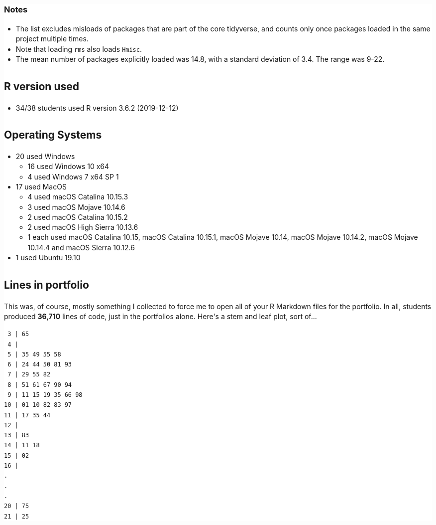 ### Notes

- The list excludes misloads of packages that are part of the core tidyverse, and counts only once packages loaded in the same project multiple times.
- Note that loading `rms` also loads `Hmisc`.
- The mean number of packages explicitly loaded was 14.8, with a standard deviation of 3.4. The range was 9-22.

## R version used

- 34/38 students used R version 3.6.2 (2019-12-12)

## Operating Systems

- 20 used Windows
    - 16 used Windows 10 x64
    - 4 used Windows 7 x64 SP 1
- 17 used MacOS
    - 4 used macOS Catalina 10.15.3
    - 3 used macOS Mojave 10.14.6
    - 2 used macOS Catalina 10.15.2
    - 2 used macOS High Sierra 10.13.6
    - 1 each used macOS Catalina 10.15, macOS Catalina 10.15.1, macOS Mojave 10.14, macOS Mojave 10.14.2, macOS Mojave 10.14.4 and macOS Sierra 10.12.6
- 1 used Ubuntu 19.10

## Lines in portfolio

This was, of course, mostly something I collected to force me to open all of your R Markdown files for the portfolio. In all, students produced **36,710** lines of code, just in the portfolios alone. Here's a stem and leaf plot, sort of...

```
 3 | 65
 4 |
 5 | 35 49 55 58
 6 | 24 44 50 81 93
 7 | 29 55 82
 8 | 51 61 67 90 94
 9 | 11 15 19 35 66 98
10 | 01 10 82 83 97
11 | 17 35 44
12 | 
13 | 83 
14 | 11 18 
15 | 02
16 | 
.
.
.
20 | 75
21 | 25
```
